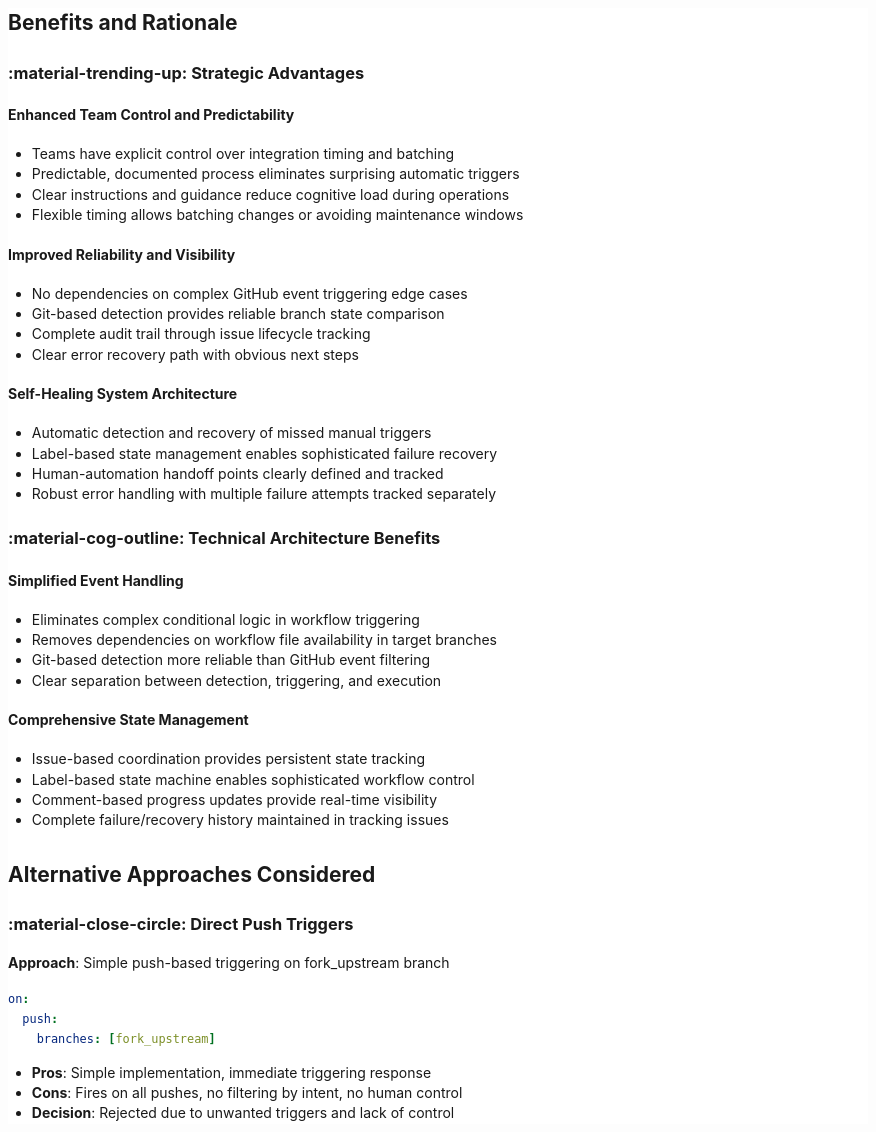 ## Benefits and Rationale

### :material-trending-up: Strategic Advantages

#### **Enhanced Team Control and Predictability**
- Teams have explicit control over integration timing and batching
- Predictable, documented process eliminates surprising automatic triggers
- Clear instructions and guidance reduce cognitive load during operations
- Flexible timing allows batching changes or avoiding maintenance windows

#### **Improved Reliability and Visibility**
- No dependencies on complex GitHub event triggering edge cases
- Git-based detection provides reliable branch state comparison
- Complete audit trail through issue lifecycle tracking
- Clear error recovery path with obvious next steps

#### **Self-Healing System Architecture**
- Automatic detection and recovery of missed manual triggers
- Label-based state management enables sophisticated failure recovery
- Human-automation handoff points clearly defined and tracked
- Robust error handling with multiple failure attempts tracked separately

### :material-cog-outline: Technical Architecture Benefits

#### **Simplified Event Handling**
- Eliminates complex conditional logic in workflow triggering
- Removes dependencies on workflow file availability in target branches
- Git-based detection more reliable than GitHub event filtering
- Clear separation between detection, triggering, and execution

#### **Comprehensive State Management**
- Issue-based coordination provides persistent state tracking
- Label-based state machine enables sophisticated workflow control
- Comment-based progress updates provide real-time visibility
- Complete failure/recovery history maintained in tracking issues

## Alternative Approaches Considered

### :material-close-circle: Direct Push Triggers

**Approach**: Simple push-based triggering on fork_upstream branch

```yaml
on:
  push:
    branches: [fork_upstream]
```

- **Pros**: Simple implementation, immediate triggering response
- **Cons**: Fires on all pushes, no filtering by intent, no human control
- **Decision**: Rejected due to unwanted triggers and lack of control
